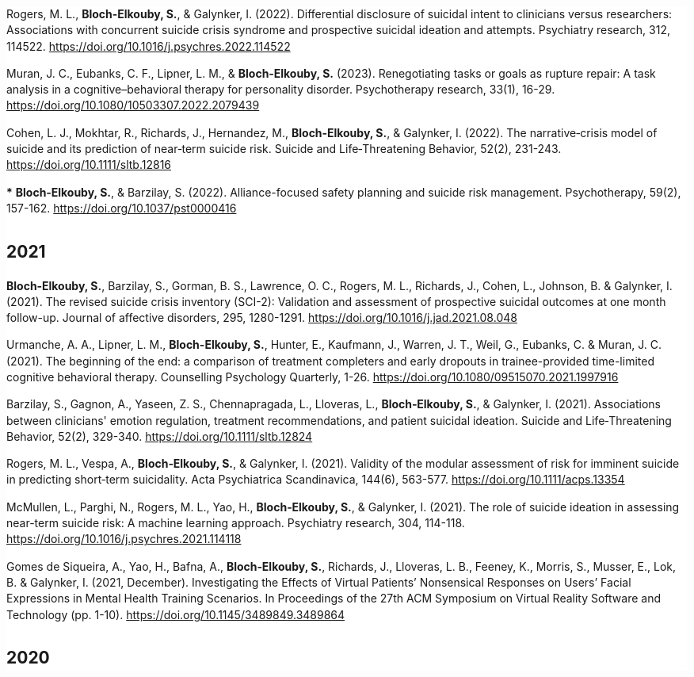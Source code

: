 Rogers, M. L., **Bloch-Elkouby, S.**, & Galynker, I. (2022). Differential disclosure of suicidal intent to clinicians versus researchers: Associations with concurrent suicide crisis syndrome and prospective suicidal ideation and attempts. Psychiatry research, 312, 114522. <a href="https://doi.org/10.1016/j.psychres.2022.114522">https://doi.org/10.1016/j.psychres.2022.114522</a>

Muran, J. C., Eubanks, C. F., Lipner, L. M., & **Bloch‐Elkouby, S.** (2023). Renegotiating tasks or goals as rupture repair: A task analysis in a cognitive–behavioral therapy for personality disorder. Psychotherapy research, 33(1), 16-29. <a href="https://doi.org/10.1080/10503307.2022.2079439">https://doi.org/10.1080/10503307.2022.2079439</a>

Cohen, L. J., Mokhtar, R., Richards, J., Hernandez, M., **Bloch‐Elkouby, S.**, & Galynker, I. (2022). The narrative‐crisis model of suicide and its prediction of near‐term suicide risk. Suicide and Life‐Threatening Behavior, 52(2), 231-243. <a href="https://doi.org/10.1111/sltb.12816">https://doi.org/10.1111/sltb.12816</a>

**\*** **Bloch‐Elkouby, S.**, & Barzilay, S. (2022). Alliance-focused safety planning and suicide risk management. Psychotherapy, 59(2), 157-162. <a href="https://doi.org/10.1037/pst0000416">https://doi.org/10.1037/pst0000416</a>

<h2 id="2021">2021</h2>

**Bloch‐Elkouby, S.**, Barzilay, S., Gorman, B. S., Lawrence, O. C., Rogers, M. L., Richards, J., Cohen, L., Johnson, B. & Galynker, I. (2021). The revised suicide crisis inventory (SCI-2): Validation and assessment of prospective suicidal outcomes at one month follow-up. Journal of affective disorders, 295, 1280-1291. <a href="https://doi.org/10.1016/j.jad.2021.08.048">https://doi.org/10.1016/j.jad.2021.08.048</a>

Urmanche, A. A., Lipner, L. M., **Bloch-Elkouby, S.**, Hunter, E., Kaufmann, J., Warren, J. T., Weil, G., Eubanks, C. & Muran, J. C. (2021). The beginning of the end: a comparison of treatment completers and early dropouts in trainee-provided time-limited cognitive behavioral therapy. Counselling Psychology Quarterly, 1-26. <a href="https://doi.org/10.1080/09515070.2021.1997916">https://doi.org/10.1080/09515070.2021.1997916</a>


Barzilay, S., Gagnon, A., Yaseen, Z. S., Chennapragada, L., Lloveras, L., **Bloch‐Elkouby, S.**, & Galynker, I. (2021). Associations between clinicians' emotion regulation, treatment recommendations, and patient suicidal ideation. Suicide and Life‐Threatening Behavior, 52(2), 329-340. <a href="https://doi.org/10.1111/sltb.12824">https://doi.org/10.1111/sltb.12824</a>

Rogers, M. L., Vespa, A., **Bloch‐Elkouby, S.**, & Galynker, I. (2021). Validity of the modular assessment of risk for imminent suicide in predicting short‐term suicidality. Acta Psychiatrica Scandinavica, 144(6), 563-577. <a href="https://doi.org/10.1111/acps.13354">https://doi.org/10.1111/acps.13354</a>

McMullen, L., Parghi, N., Rogers, M. L., Yao, H., **Bloch‐Elkouby, S.**, & Galynker, I. (2021). The role of suicide ideation in assessing near-term suicide risk: A machine learning approach. Psychiatry research, 304, 114-118. <a href="https://doi.org/10.1016/j.psychres.2021.114118">https://doi.org/10.1016/j.psychres.2021.114118</a>

Gomes de Siqueira, A., Yao, H., Bafna, A., **Bloch‐Elkouby, S.**, Richards, J., Lloveras, L. B., Feeney, K., Morris, S., Musser, E., Lok, B. & Galynker, I. (2021, December). Investigating the Effects of Virtual Patients’ Nonsensical Responses on Users’ Facial Expressions in Mental Health Training Scenarios. In Proceedings of the 27th ACM Symposium on Virtual Reality Software and Technology (pp. 1-10). <a href="https://doi.org/10.1145/3489849.3489864">https://doi.org/10.1145/3489849.3489864</a>

<h2 id="2020">2020</h2>
